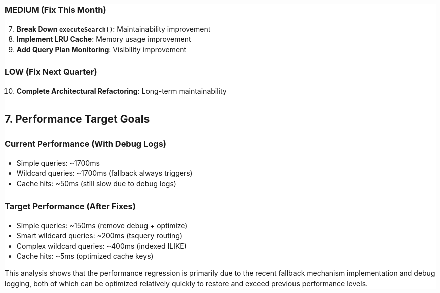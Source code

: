 ### MEDIUM (Fix This Month)
7. **Break Down `executeSearch()`**: Maintainability improvement
8. **Implement LRU Cache**: Memory usage improvement  
9. **Add Query Plan Monitoring**: Visibility improvement

### LOW (Fix Next Quarter)
10. **Complete Architectural Refactoring**: Long-term maintainability

## 7. Performance Target Goals

### Current Performance (With Debug Logs)
- Simple queries: ~1700ms
- Wildcard queries: ~1700ms (fallback always triggers)
- Cache hits: ~50ms (still slow due to debug logs)

### Target Performance (After Fixes)
- Simple queries: ~150ms (remove debug + optimize)
- Smart wildcard queries: ~200ms (tsquery routing)  
- Complex wildcard queries: ~400ms (indexed ILIKE)
- Cache hits: ~5ms (optimized cache keys)

This analysis shows that the performance regression is primarily due to the recent fallback mechanism implementation and debug logging, both of which can be optimized relatively quickly to restore and exceed previous performance levels. 